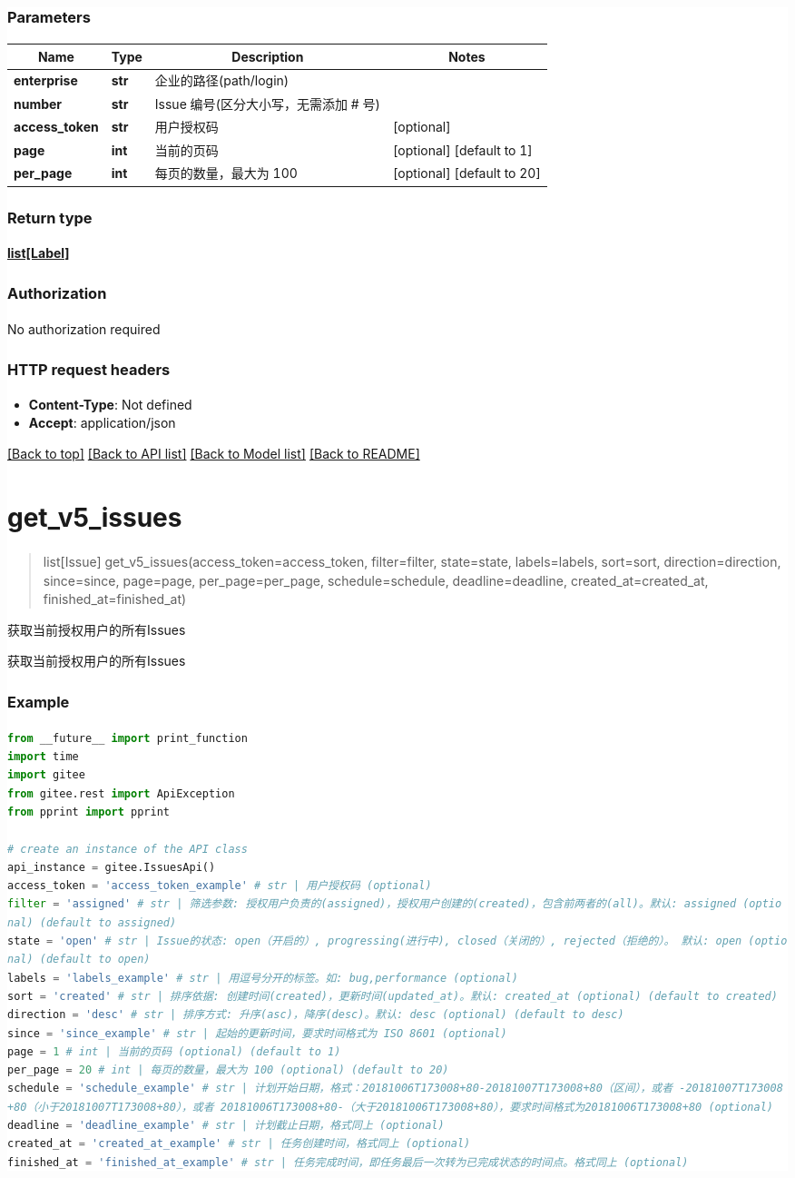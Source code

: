 ### Parameters

Name | Type | Description  | Notes
------------- | ------------- | ------------- | -------------
 **enterprise** | **str**| 企业的路径(path/login) | 
 **number** | **str**| Issue 编号(区分大小写，无需添加 # 号) | 
 **access_token** | **str**| 用户授权码 | [optional] 
 **page** | **int**| 当前的页码 | [optional] [default to 1]
 **per_page** | **int**| 每页的数量，最大为 100 | [optional] [default to 20]

### Return type

[**list[Label]**](Label.md)

### Authorization

No authorization required

### HTTP request headers

 - **Content-Type**: Not defined
 - **Accept**: application/json

[[Back to top]](#) [[Back to API list]](../README.md#documentation-for-api-endpoints) [[Back to Model list]](../README.md#documentation-for-models) [[Back to README]](../README.md)

# **get_v5_issues**
> list[Issue] get_v5_issues(access_token=access_token, filter=filter, state=state, labels=labels, sort=sort, direction=direction, since=since, page=page, per_page=per_page, schedule=schedule, deadline=deadline, created_at=created_at, finished_at=finished_at)

获取当前授权用户的所有Issues

获取当前授权用户的所有Issues

### Example
```python
from __future__ import print_function
import time
import gitee
from gitee.rest import ApiException
from pprint import pprint

# create an instance of the API class
api_instance = gitee.IssuesApi()
access_token = 'access_token_example' # str | 用户授权码 (optional)
filter = 'assigned' # str | 筛选参数: 授权用户负责的(assigned)，授权用户创建的(created)，包含前两者的(all)。默认: assigned (optional) (default to assigned)
state = 'open' # str | Issue的状态: open（开启的）, progressing(进行中), closed（关闭的）, rejected（拒绝的）。 默认: open (optional) (default to open)
labels = 'labels_example' # str | 用逗号分开的标签。如: bug,performance (optional)
sort = 'created' # str | 排序依据: 创建时间(created)，更新时间(updated_at)。默认: created_at (optional) (default to created)
direction = 'desc' # str | 排序方式: 升序(asc)，降序(desc)。默认: desc (optional) (default to desc)
since = 'since_example' # str | 起始的更新时间，要求时间格式为 ISO 8601 (optional)
page = 1 # int | 当前的页码 (optional) (default to 1)
per_page = 20 # int | 每页的数量，最大为 100 (optional) (default to 20)
schedule = 'schedule_example' # str | 计划开始日期，格式：20181006T173008+80-20181007T173008+80（区间），或者 -20181007T173008+80（小于20181007T173008+80），或者 20181006T173008+80-（大于20181006T173008+80），要求时间格式为20181006T173008+80 (optional)
deadline = 'deadline_example' # str | 计划截止日期，格式同上 (optional)
created_at = 'created_at_example' # str | 任务创建时间，格式同上 (optional)
finished_at = 'finished_at_example' # str | 任务完成时间，即任务最后一次转为已完成状态的时间点。格式同上 (optional)

```